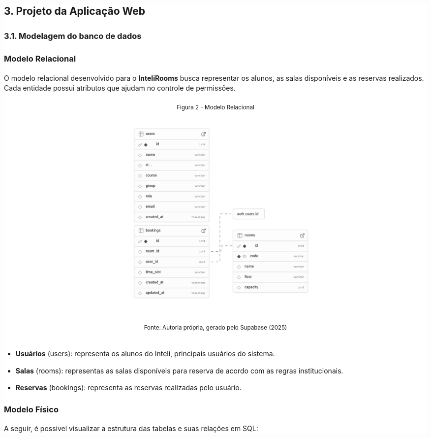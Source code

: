 
## <a name="c3"></a>3. Projeto da Aplicação Web

### 3.1. Modelagem do banco de dados

### Modelo Relacional
O modelo relacional desenvolvido para o **InteliRooms** busca representar os alunos, as salas disponíveis e as reservas realizados. Cada entidade possui atributos que ajudam no controle de permissões.

<div align="center">
<sub>Figura 2 - Modelo Relacional </sub>
</div>

<img src="../assets/assets_WAD/InteliRooms.png">

<div align="center">
</div>

<div align="center">
<sub>Fonte: Autoria própria, gerado pelo Supabase (2025)</sub>
</div>
<br>

* **Usuários** (users): representa os alunos do Inteli, principais usuários do sistema.

* **Salas** (rooms): representas as salas disponíveis para reserva de acordo com as regras institucionais.

* **Reservas** (bookings): representa as reservas realizadas pelo usuário.

### Modelo Físico
A seguir, é possível visualizar a estrutura das tabelas e suas relações em SQL:
